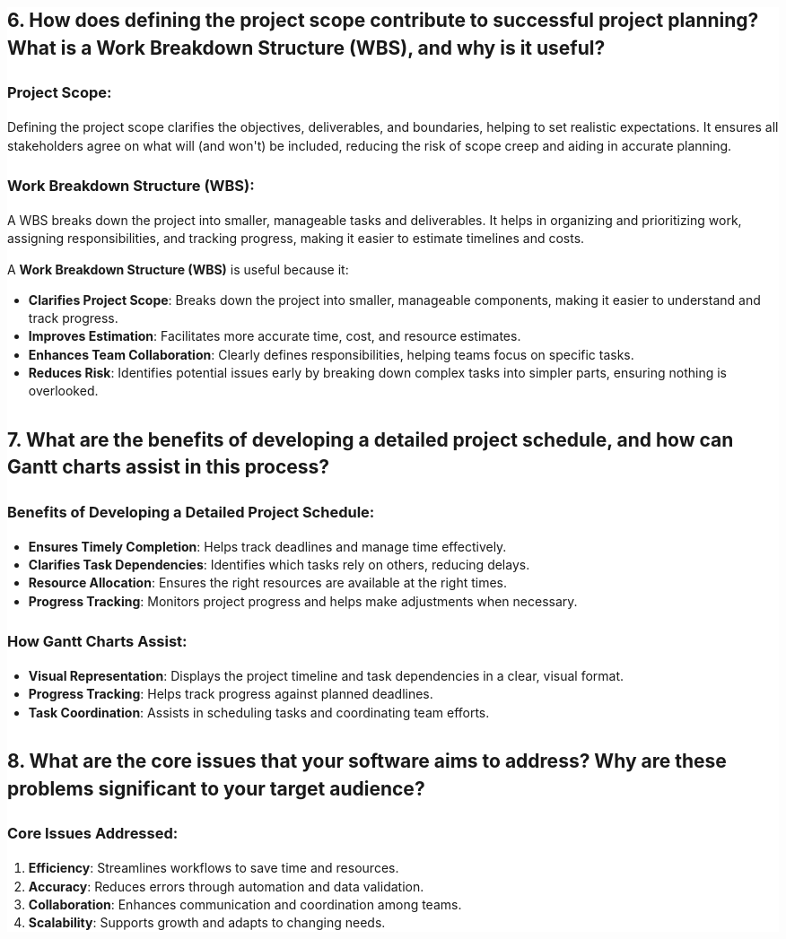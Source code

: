 ## 6. How does defining the project scope contribute to successful project planning? What is a Work Breakdown Structure (WBS), and why is it useful?

### Project Scope:
Defining the project scope clarifies the objectives, deliverables, and boundaries, helping to set realistic expectations. It ensures all stakeholders agree on what will (and won't) be included, reducing the risk of scope creep and aiding in accurate planning.

### Work Breakdown Structure (WBS):
A WBS breaks down the project into smaller, manageable tasks and deliverables. It helps in organizing and prioritizing work, assigning responsibilities, and tracking progress, making it easier to estimate timelines and costs.

A **Work Breakdown Structure (WBS)** is useful because it:

- **Clarifies Project Scope**: Breaks down the project into smaller, manageable components, making it easier to understand and track progress.
- **Improves Estimation**: Facilitates more accurate time, cost, and resource estimates.
- **Enhances Team Collaboration**: Clearly defines responsibilities, helping teams focus on specific tasks.
- **Reduces Risk**: Identifies potential issues early by breaking down complex tasks into simpler parts, ensuring nothing is overlooked.

## 7. What are the benefits of developing a detailed project schedule, and how can Gantt charts assist in this process?

### Benefits of Developing a Detailed Project Schedule:
- **Ensures Timely Completion**: Helps track deadlines and manage time effectively.
- **Clarifies Task Dependencies**: Identifies which tasks rely on others, reducing delays.
- **Resource Allocation**: Ensures the right resources are available at the right times.
- **Progress Tracking**: Monitors project progress and helps make adjustments when necessary.

### How Gantt Charts Assist:
- **Visual Representation**: Displays the project timeline and task dependencies in a clear, visual format.
- **Progress Tracking**: Helps track progress against planned deadlines.
- **Task Coordination**: Assists in scheduling tasks and coordinating team efforts.

## 8. What are the core issues that your software aims to address? Why are these problems significant to your target audience?

### Core Issues Addressed:
1. **Efficiency**: Streamlines workflows to save time and resources.
2. **Accuracy**: Reduces errors through automation and data validation.
3. **Collaboration**: Enhances communication and coordination among teams.
4. **Scalability**: Supports growth and adapts to changing needs.

